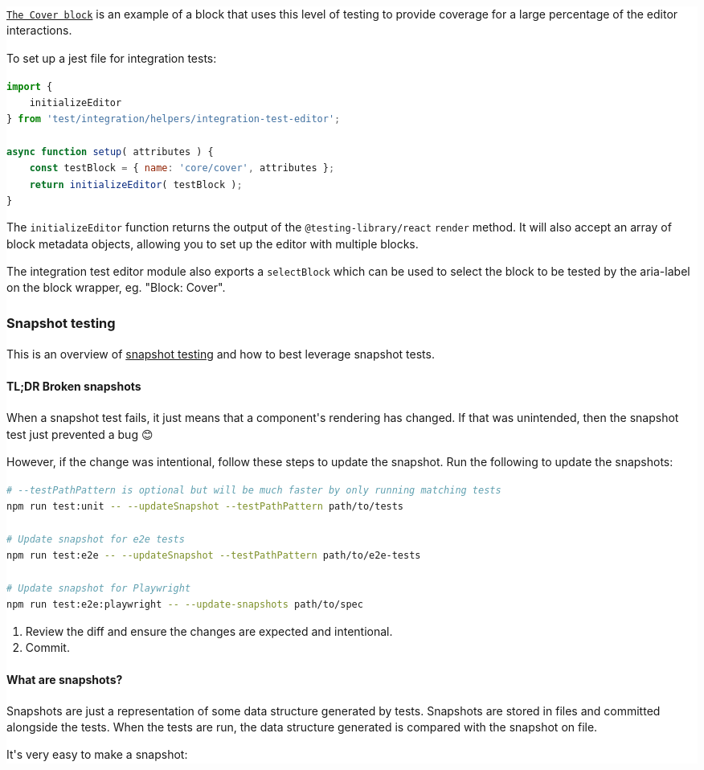 [`The Cover block`](https://github.com/WordPress/gutenberg/blob/trunk/packages/block-library/src/cover/test/edit.js) is an example of a block that uses this level of testing to provide coverage for a large percentage of the editor interactions.

To set up a jest file for integration tests:

```js
import {
	initializeEditor
} from 'test/integration/helpers/integration-test-editor';

async function setup( attributes ) {
	const testBlock = { name: 'core/cover', attributes };
	return initializeEditor( testBlock );
}
```

The `initializeEditor` function returns the output of the `@testing-library/react` `render` method. It will also accept an array of block metadata objects, allowing you to set up the editor with multiple blocks.

The integration test editor module also exports a `selectBlock` which can be used to select the block to be tested by the aria-label on the block wrapper, eg. "Block: Cover".

### Snapshot testing

This is an overview of [snapshot testing] and how to best leverage snapshot tests.

#### TL;DR Broken snapshots

When a snapshot test fails, it just means that a component's rendering has changed. If that was unintended, then the snapshot test just prevented a bug 😊

However, if the change was intentional, follow these steps to update the snapshot. Run the following to update the snapshots:

```sh
# --testPathPattern is optional but will be much faster by only running matching tests
npm run test:unit -- --updateSnapshot --testPathPattern path/to/tests

# Update snapshot for e2e tests
npm run test:e2e -- --updateSnapshot --testPathPattern path/to/e2e-tests

# Update snapshot for Playwright
npm run test:e2e:playwright -- --update-snapshots path/to/spec
```

1. Review the diff and ensure the changes are expected and intentional.
2. Commit.

#### What are snapshots?

Snapshots are just a representation of some data structure generated by tests. Snapshots are stored in files and committed alongside the tests. When the tests are run, the data structure generated is compared with the snapshot on file.

It's very easy to make a snapshot:


[snapshot testing]: https://jestjs.io/docs/en/snapshot-testing.html
[update snapshots]: https://jestjs.io/docs/en/snapshot-testing.html#updating-snapshots